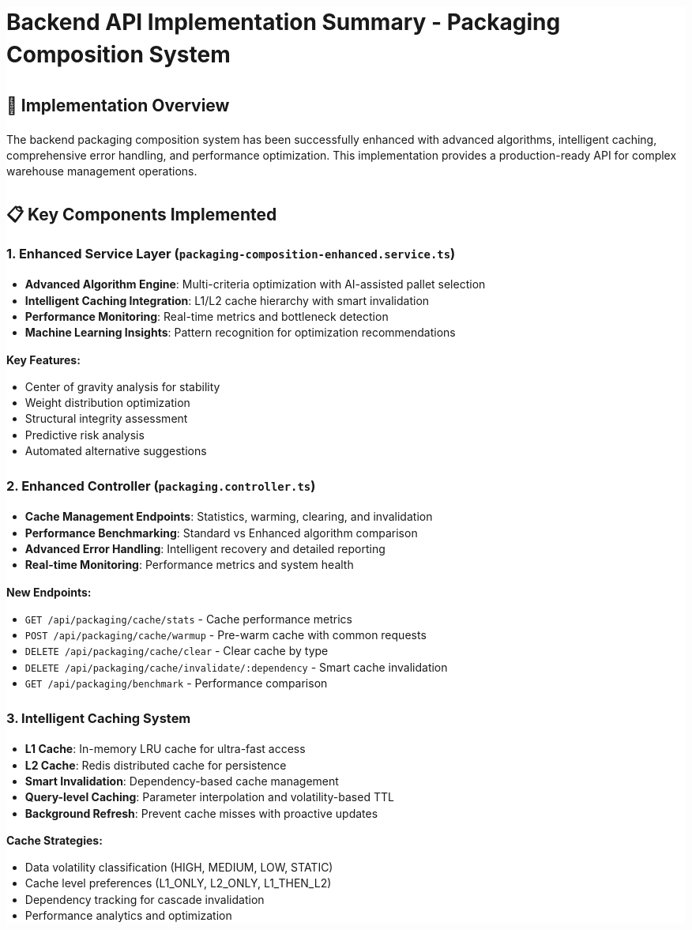 # Backend API Implementation Summary - Packaging Composition System

## 🚀 Implementation Overview

The backend packaging composition system has been successfully enhanced with advanced algorithms, intelligent caching, comprehensive error handling, and performance optimization. This implementation provides a production-ready API for complex warehouse management operations.

## 📋 Key Components Implemented

### 1. Enhanced Service Layer (`packaging-composition-enhanced.service.ts`)
- **Advanced Algorithm Engine**: Multi-criteria optimization with AI-assisted pallet selection
- **Intelligent Caching Integration**: L1/L2 cache hierarchy with smart invalidation
- **Performance Monitoring**: Real-time metrics and bottleneck detection
- **Machine Learning Insights**: Pattern recognition for optimization recommendations

**Key Features:**
- Center of gravity analysis for stability
- Weight distribution optimization
- Structural integrity assessment
- Predictive risk analysis
- Automated alternative suggestions

### 2. Enhanced Controller (`packaging.controller.ts`)
- **Cache Management Endpoints**: Statistics, warming, clearing, and invalidation
- **Performance Benchmarking**: Standard vs Enhanced algorithm comparison
- **Advanced Error Handling**: Intelligent recovery and detailed reporting
- **Real-time Monitoring**: Performance metrics and system health

**New Endpoints:**
- `GET /api/packaging/cache/stats` - Cache performance metrics
- `POST /api/packaging/cache/warmup` - Pre-warm cache with common requests
- `DELETE /api/packaging/cache/clear` - Clear cache by type
- `DELETE /api/packaging/cache/invalidate/:dependency` - Smart cache invalidation
- `GET /api/packaging/benchmark` - Performance comparison

### 3. Intelligent Caching System
- **L1 Cache**: In-memory LRU cache for ultra-fast access
- **L2 Cache**: Redis distributed cache for persistence
- **Smart Invalidation**: Dependency-based cache management
- **Query-level Caching**: Parameter interpolation and volatility-based TTL
- **Background Refresh**: Prevent cache misses with proactive updates

**Cache Strategies:**
- Data volatility classification (HIGH, MEDIUM, LOW, STATIC)
- Cache level preferences (L1_ONLY, L2_ONLY, L1_THEN_L2)
- Dependency tracking for cascade invalidation
- Performance analytics and optimization
